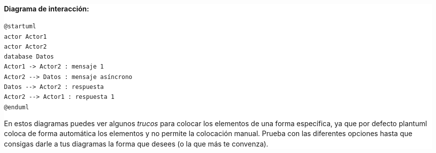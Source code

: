 **Diagrama de interacción:**
```
@startuml
actor Actor1
actor Actor2
database Datos
Actor1 -> Actor2 : mensaje 1
Actor2 --> Datos : mensaje asíncrono
Datos --> Actor2 : respuesta
Actor2 --> Actor1 : respuesta 1
@enduml
```
En estos diagramas puedes ver algunos *trucos* para colocar los elementos de una forma específica, ya que por defecto plantuml coloca de forma automática los elementos y no permite la colocación manual. Prueba con las diferentes opciones hasta que consigas darle a tus diagramas la forma que desees (o la que más te convenza).
